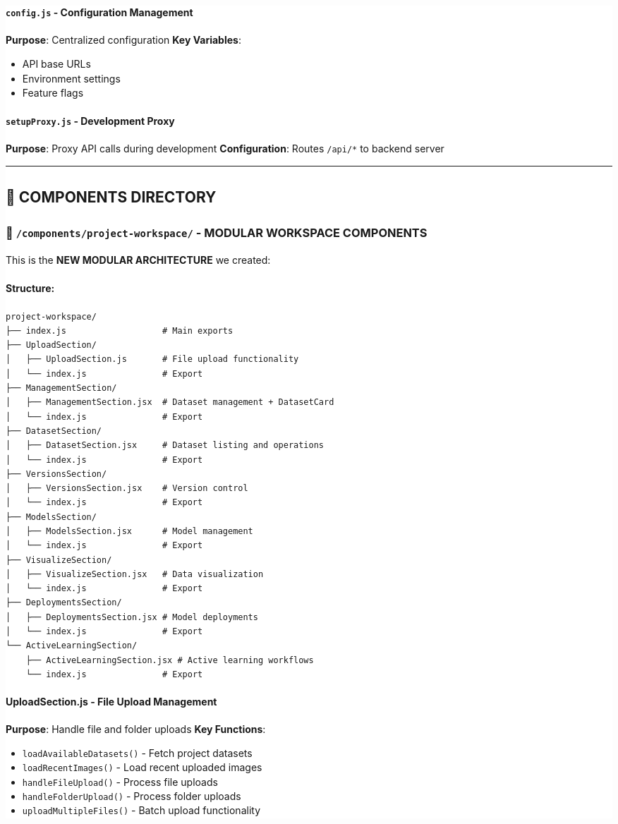 #### `config.js` - Configuration Management
**Purpose**: Centralized configuration
**Key Variables**:
- API base URLs
- Environment settings
- Feature flags

#### `setupProxy.js` - Development Proxy
**Purpose**: Proxy API calls during development
**Configuration**: Routes `/api/*` to backend server

---

## 📁 COMPONENTS DIRECTORY

### 🎯 `/components/project-workspace/` - MODULAR WORKSPACE COMPONENTS

This is the **NEW MODULAR ARCHITECTURE** we created:

#### Structure:
```
project-workspace/
├── index.js                   # Main exports
├── UploadSection/
│   ├── UploadSection.js       # File upload functionality
│   └── index.js               # Export
├── ManagementSection/
│   ├── ManagementSection.jsx  # Dataset management + DatasetCard
│   └── index.js               # Export
├── DatasetSection/
│   ├── DatasetSection.jsx     # Dataset listing and operations
│   └── index.js               # Export
├── VersionsSection/
│   ├── VersionsSection.jsx    # Version control
│   └── index.js               # Export
├── ModelsSection/
│   ├── ModelsSection.jsx      # Model management
│   └── index.js               # Export
├── VisualizeSection/
│   ├── VisualizeSection.jsx   # Data visualization
│   └── index.js               # Export
├── DeploymentsSection/
│   ├── DeploymentsSection.jsx # Model deployments
│   └── index.js               # Export
└── ActiveLearningSection/
    ├── ActiveLearningSection.jsx # Active learning workflows
    └── index.js               # Export
```

#### **UploadSection.js** - File Upload Management
**Purpose**: Handle file and folder uploads
**Key Functions**:
- `loadAvailableDatasets()` - Fetch project datasets
- `loadRecentImages()` - Load recent uploaded images
- `handleFileUpload()` - Process file uploads
- `handleFolderUpload()` - Process folder uploads
- `uploadMultipleFiles()` - Batch upload functionality

